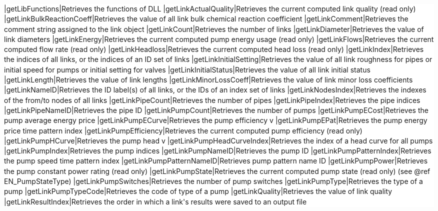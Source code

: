 |getLibFunctions|Retrieves the functions of DLL
|getLinkActualQuality|Retrieves the current computed link quality (read only)
|getLinkBulkReactionCoeff|Retrieves the value of all link bulk chemical reaction coefficient
|getLinkComment|Retrieves the comment string assigned to the link object
|getLinkCount|Retrieves the number of links
|getLinkDiameter|Retrieves the value of link diameters
|getLinkEnergy|Retrieves the current computed pump energy usage (read only)
|getLinkFlows|Retrieves the current computed flow rate (read only)
|getLinkHeadloss|Retrieves the current computed head loss (read only)
|getLinkIndex|Retrieves the indices of all links, or the indices of an ID set of links
|getLinkInitialSetting|Retrieves the value of all link roughness for pipes or initial speed for pumps or initial setting for valves
|getLinkInitialStatus|Retrieves the value of all link initial status
|getLinkLength|Retrieves the value of link lengths
|getLinkMinorLossCoeff|Retrieves the value of link minor loss coefficients
|getLinkNameID|Retrieves the ID label(s) of all links, or the IDs of an index set of links
|getLinkNodesIndex|Retrieves the indexes of the from/to nodes of all links
|getLinkPipeCount|Retrieves the number of pipes
|getLinkPipeIndex|Retrieves the pipe indices
|getLinkPipeNameID|Retrieves the pipe ID
|getLinkPumpCount|Retrieves the number of pumps
|getLinkPumpECost|Retrieves the pump average energy price
|getLinkPumpECurve|Retrieves the pump efficiency v
|getLinkPumpEPat|Retrieves the pump energy price time pattern index
|getLinkPumpEfficiency|Retrieves the current computed pump efficiency (read only)
|getLinkPumpHCurve|Retrieves the pump head v
|getLinkPumpHeadCurveIndex|Retrieves the index of a head curve for all pumps
|getLinkPumpIndex|Retrieves the pump indices
|getLinkPumpNameID|Retrieves the pump ID
|getLinkPumpPatternIndex|Retrieves the pump speed time pattern index
|getLinkPumpPatternNameID|Retrieves pump pattern name ID
|getLinkPumpPower|Retrieves the pump constant power rating (read only)
|getLinkPumpState|Retrieves the current computed pump state (read only) (see @ref EN_PumpStateType)
|getLinkPumpSwitches|Retrieves the number of pump switches
|getLinkPumpType|Retrieves the type of a pump
|getLinkPumpTypeCode|Retrieves the code of type of a pump
|getLinkQuality|Retrieves the value of link quality
|getLinkResultIndex|Retrieves the order in which a link's results were saved to an output file